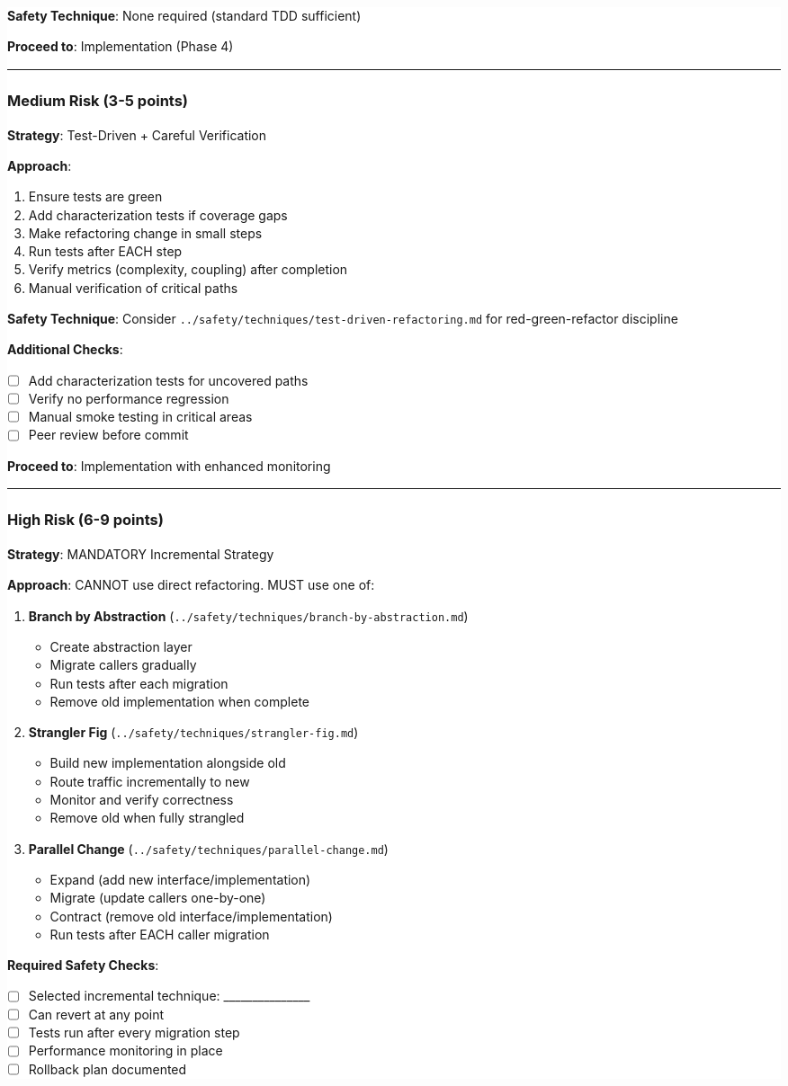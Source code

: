 **Safety Technique**: None required (standard TDD sufficient)

**Proceed to**: Implementation (Phase 4)

---

### Medium Risk (3-5 points)

**Strategy**: Test-Driven + Careful Verification

**Approach**:
1. Ensure tests are green
2. Add characterization tests if coverage gaps
3. Make refactoring change in small steps
4. Run tests after EACH step
5. Verify metrics (complexity, coupling) after completion
6. Manual verification of critical paths

**Safety Technique**: Consider `../safety/techniques/test-driven-refactoring.md` for red-green-refactor discipline

**Additional Checks**:
- [ ] Add characterization tests for uncovered paths
- [ ] Verify no performance regression
- [ ] Manual smoke testing in critical areas
- [ ] Peer review before commit

**Proceed to**: Implementation with enhanced monitoring

---

### High Risk (6-9 points)

**Strategy**: MANDATORY Incremental Strategy

**Approach**: CANNOT use direct refactoring. MUST use one of:

1. **Branch by Abstraction** (`../safety/techniques/branch-by-abstraction.md`)
   - Create abstraction layer
   - Migrate callers gradually
   - Run tests after each migration
   - Remove old implementation when complete

2. **Strangler Fig** (`../safety/techniques/strangler-fig.md`)
   - Build new implementation alongside old
   - Route traffic incrementally to new
   - Monitor and verify correctness
   - Remove old when fully strangled

3. **Parallel Change** (`../safety/techniques/parallel-change.md`)
   - Expand (add new interface/implementation)
   - Migrate (update callers one-by-one)
   - Contract (remove old interface/implementation)
   - Run tests after EACH caller migration

**Required Safety Checks**:
- [ ] Selected incremental technique: _______________
- [ ] Can revert at any point
- [ ] Tests run after every migration step
- [ ] Performance monitoring in place
- [ ] Rollback plan documented
